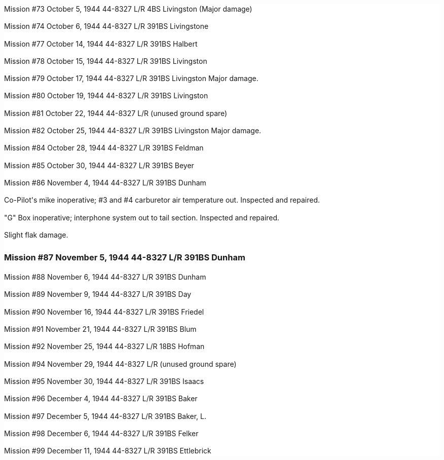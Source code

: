 Mission #73 October 5, 1944 44-8327 L/R 4BS
Livingston (Major damage)

Mission #74 October 6, 1944 44-8327 L/R 391BS Livingstone

Mission #77 October 14, 1944 44-8327 L/R 391BS Halbert

Mission #78 October 15, 1944 44-8327 L/R 391BS Livingston

Mission #79 October 17, 1944 44-8327 L/R 391BS
Livingston Major damage.

Mission #80 October 19, 1944 44-8327 L/R 391BS Livingston

Mission #81 October 22, 1944 44-8327 L/R (unused ground
spare)

Mission #82 October 25, 1944 44-8327 L/R 391BS
Livingston
Major damage.

Mission #84 October 28, 1944 44-8327 L/R 391BS Feldman

Mission #85 October 30, 1944 44-8327 L/R 391BS Beyer

Mission #86 November 4, 1944 44-8327 L/R 391BS Dunham

Co-Pilot's mike inoperative; #3 and #4 carburetor air
temperature out. Inspected and repaired.

"G" Box inoperative; interphone system out to tail
section. Inspected and repaired.

Slight flak damage.

### Mission #87 November 5, 1944 44-8327 L/R 391BS Dunham

Mission #88 November 6, 1944 44-8327 L/R 391BS Dunham

Mission #89 November 9, 1944 44-8327 L/R 391BS Day

Mission #90 November 16, 1944 44-8327 L/R 391BS Friedel

Mission #91 November 21, 1944 44-8327 L/R 391BS Blum

Mission #92 November 25, 1944 44-8327 L/R 18BS Hofman

Mission #94 November 29, 1944 44-8327 L/R (unused ground
spare)

Mission #95 November 30, 1944 44-8327 L/R 391BS Isaacs

Mission #96 December 4, 1944 44-8327
L/R 391BS Baker

Mission #97 December 5, 1944 44-8327
L/R 391BS Baker, L.

Mission #98 December 6, 1944 44-8327 L/R 391BS Felker

Mission #99 December 11, 1944 44-8327 L/R 391BS Ettlebrick
